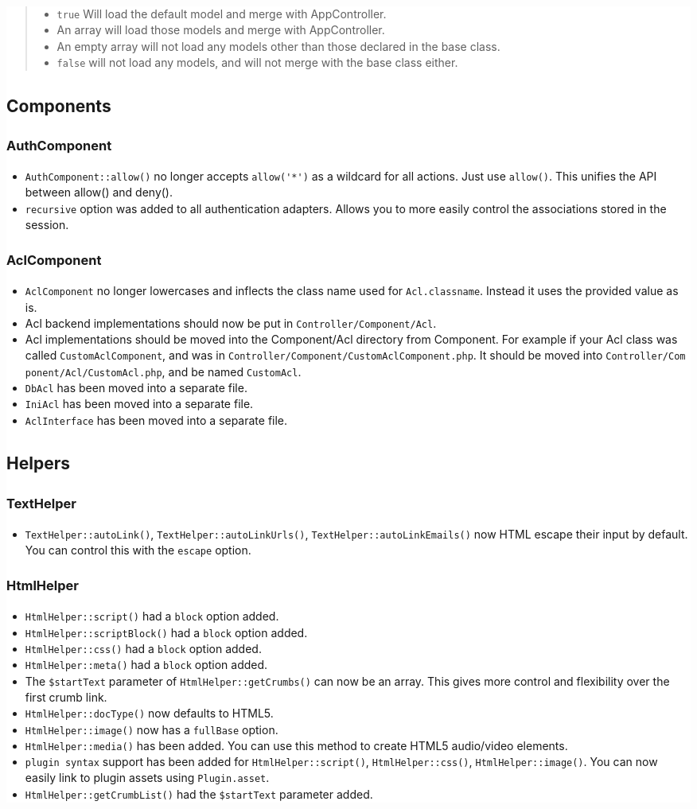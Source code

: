   > - `true` Will load the default model and merge with AppController.
  > - An array will load those models and merge with AppController.
  > - An empty array will not load any models other than those declared in the
  >   base class.
  > - `false` will not load any models, and will not merge with the base class
  >   either.

## Components

### AuthComponent

- `AuthComponent::allow()` no longer accepts `allow('*')` as a wildcard
  for all actions. Just use `allow()`. This unifies the API between allow()
  and deny().
- `recursive` option was added to all authentication adapters. Allows you to
  more easily control the associations stored in the session.

### AclComponent

- `AclComponent` no longer lowercases and inflects the class name used for
  `Acl.classname`. Instead it uses the provided value as is.
- Acl backend implementations should now be put in `Controller/Component/Acl`.
- Acl implementations should be moved into the Component/Acl directory from
  Component. For example if your Acl class was called `CustomAclComponent`,
  and was in `Controller/Component/CustomAclComponent.php`.
  It should be moved into `Controller/Component/Acl/CustomAcl.php`, and be
  named `CustomAcl`.
- `DbAcl` has been moved into a separate file.
- `IniAcl` has been moved into a separate file.
- `AclInterface` has been moved into a separate file.

## Helpers

### TextHelper

- `TextHelper::autoLink()`, `TextHelper::autoLinkUrls()`,
  `TextHelper::autoLinkEmails()` now HTML escape their input by
  default. You can control this with the `escape` option.

### HtmlHelper

- `HtmlHelper::script()` had a `block` option added.
- `HtmlHelper::scriptBlock()` had a `block` option added.
- `HtmlHelper::css()` had a `block` option added.
- `HtmlHelper::meta()` had a `block` option added.
- The `$startText` parameter of `HtmlHelper::getCrumbs()` can now be
  an array. This gives more control and flexibility over the first crumb link.
- `HtmlHelper::docType()` now defaults to HTML5.
- `HtmlHelper::image()` now has a `fullBase` option.
- `HtmlHelper::media()` has been added. You can use this method to
  create HTML5 audio/video elements.
- `plugin syntax` support has been added for
  `HtmlHelper::script()`, `HtmlHelper::css()`, `HtmlHelper::image()`.
  You can now easily link to plugin assets using `Plugin.asset`.
- `HtmlHelper::getCrumbList()` had the `$startText` parameter added.

